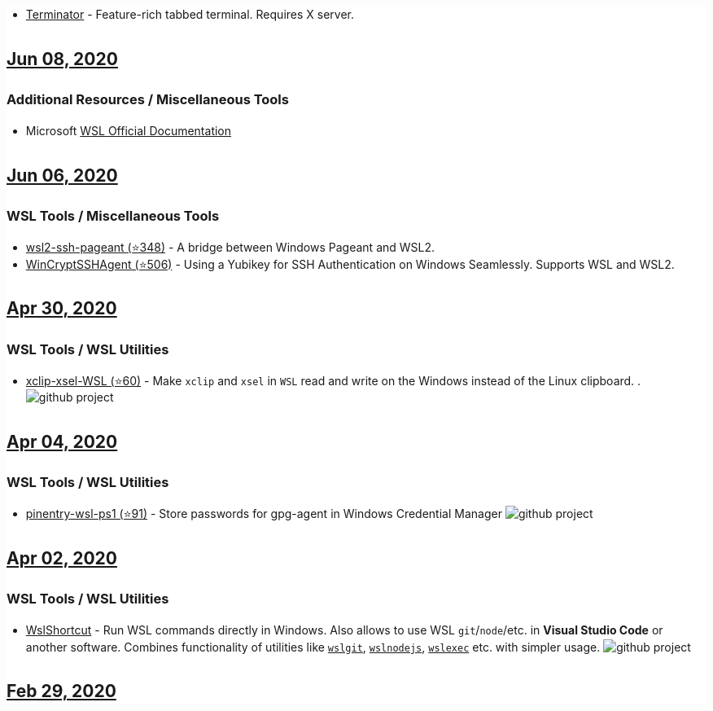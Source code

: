 *   [Terminator](https://medium.com/@bhupathy/install-terminator-on-windows-with-wsl-2826591d2156) - Feature-rich tabbed terminal. Requires X server.

## [Jun 08, 2020](/content/2020/06/08/README.md)

### Additional Resources / Miscellaneous Tools

*   Microsoft [WSL Official Documentation](https://docs.microsoft.com/en-us/windows/wsl/)

## [Jun 06, 2020](/content/2020/06/06/README.md)

### WSL Tools / Miscellaneous Tools

*   [wsl2-ssh-pageant (⭐348)](https://github.com/BlackReloaded/wsl2-ssh-pageant) - A bridge between Windows Pageant and WSL2.
*   [WinCryptSSHAgent (⭐506)](https://github.com/buptczq/WinCryptSSHAgent) - Using a Yubikey for SSH Authentication on Windows Seamlessly.  Supports WSL and WSL2.

## [Apr 30, 2020](/content/2020/04/30/README.md)

### WSL Tools / WSL Utilities

*   [xclip-xsel-WSL (⭐60)](https://github.com/Konfekt/xclip-xsel-WSL) -  Make `xclip` and `xsel` in `WSL` read and write on the Windows instead of the Linux clipboard.
    . ![github project](https://raw.githubusercontent.com/sirredbeard/Awesome-WSL/master/github-icon.png)

## [Apr 04, 2020](/content/2020/04/04/README.md)

### WSL Tools / WSL Utilities

*   [pinentry-wsl-ps1 (⭐91)](https://github.com/diablodale/pinentry-wsl-ps1) - Store passwords for gpg-agent in Windows Credential Manager ![github project](https://raw.githubusercontent.com/sirredbeard/Awesome-WSL/master/github-icon.png)

## [Apr 02, 2020](/content/2020/04/02/README.md)

### WSL Tools / WSL Utilities

*   [WslShortcut](https://github.com/sirredbeard/awesome-wsl/blob/main//github.com/HanabishiRecca/WslShortcut) - Run WSL commands directly in Windows. Also allows to use WSL `git`/`node`/etc. in **Visual Studio Code** or another software. Combines functionality of utilities like [`wslgit`](https://github.com/sirredbeard/awesome-wsl/blob/main//github.com/andy-5/wslgit), [`wslnodejs`](https://github.com/sirredbeard/awesome-wsl/blob/main//github.com/snooopcatt/wslnodejs), [`wslexec`](https://github.com/sirredbeard/awesome-wsl/blob/main//github.com/int128/wslexec) etc. with simpler usage. ![github project](https://raw.githubusercontent.com/sirredbeard/Awesome-WSL/master/github-icon.png)

## [Feb 29, 2020](/content/2020/02/29/README.md)
